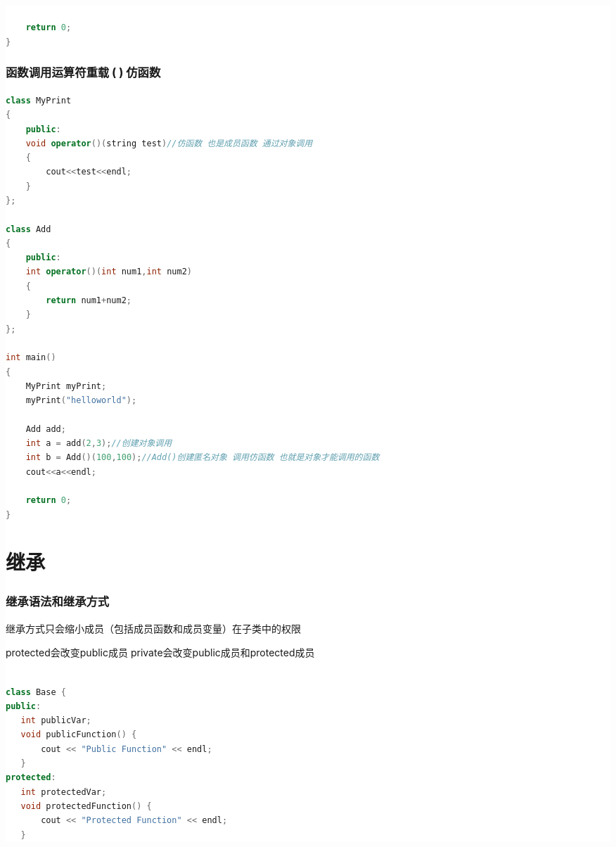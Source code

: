 ```cpp

    return 0;
}
```



### 函数调用运算符重载  ( )    仿函数

```cpp
class MyPrint
{
    public:
    void operator()(string test)//仿函数 也是成员函数 通过对象调用
    {
        cout<<test<<endl;
    }
};

class Add
{
    public:
    int operator()(int num1,int num2)
    {
        return num1+num2;
    }
};

int main()
{
    MyPrint myPrint;
    myPrint("helloworld");

    Add add;
    int a = add(2,3);//创建对象调用
    int b = Add()(100,100);//Add()创建匿名对象 调用仿函数 也就是对象才能调用的函数
    cout<<a<<endl;

    return 0;
}
```



# 继承

### 继承语法和继承方式

继承方式只会缩小成员（包括成员函数和成员变量）在子类中的权限

protected会改变public成员  private会改变public成员和protected成员

 ```cpp

class Base {
public:
    int publicVar;
    void publicFunction() {
        cout << "Public Function" << endl;
    }
protected:
    int protectedVar;
    void protectedFunction() {
        cout << "Protected Function" << endl;
    }
 ```